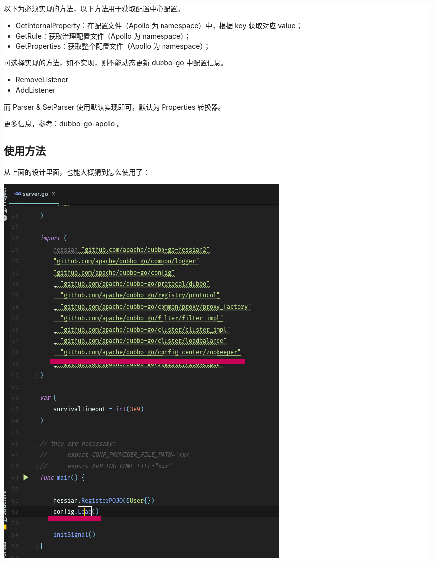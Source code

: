以下为必须实现的方法，以下方法用于获取配置中心配置。

* GetInternalProperty：在配置文件（Apollo 为 namespace）中，根据 key 获取对应 value；
* GetRule：获取治理配置文件（Apollo 为 namespace）；
* GetProperties：获取整个配置文件（Apollo 为 namespace）；

可选择实现的方法，如不实现，则不能动态更新 dubbo-go 中配置信息。

* RemoveListener
* AddListener

而 Parser & SetParser 使用默认实现即可，默认为 Properties 转换器。

更多信息，参考：[dubbo-go-apollo](https://github.com/apache/dubbo-go/tree/master/config_center/apollo) 。


## 使用方法

从上面的设计里面，也能大概猜到怎么使用了：

[![zookeeper-usercase](/images/dubbogo/configcenter/zookeeper-usercase.png)](/images/dubbogo/configcenter/zookeeper-usercase.png)
